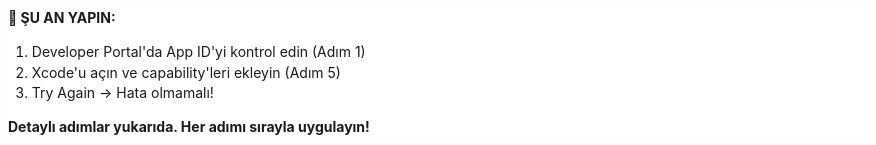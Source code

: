 
**🎯 ŞU AN YAPIN:**
1. Developer Portal'da App ID'yi kontrol edin (Adım 1)
2. Xcode'u açın ve capability'leri ekleyin (Adım 5)
3. Try Again → Hata olmamalı!

**Detaylı adımlar yukarıda. Her adımı sırayla uygulayın!**








